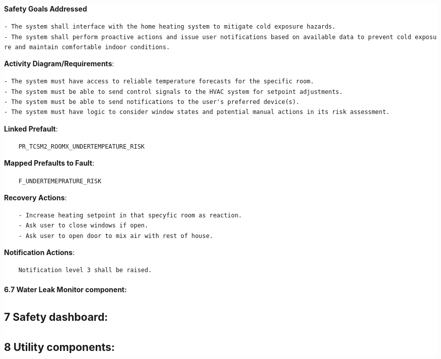 **Safety Goals Addressed**

    - The system shall interface with the home heating system to mitigate cold exposure hazards.
    - The system shall perform proactive actions and issue user notifications based on available data to prevent cold exposure and maintain comfortable indoor conditions.
**Activity Diagram/Requirements**: 

    - The system must have access to reliable temperature forecasts for the specific room.
    - The system must be able to send control signals to the HVAC system for setpoint adjustments.
    - The system must be able to send notifications to the user's preferred device(s).
    - The system must have logic to consider window states and potential manual actions in its risk assessment.
    
**Linked Prefault**: 

        PR_TCSM2_ROOMX_UNDERTEMPEATURE_RISK
**Mapped Prefaults to Fault**: 

        F_UNDERTEMEPRATURE_RISK
**Recovery Actions**: 

        - Increase heating setpoint in that specyfic room as reaction.
        - Ask user to close windows if open.
        - Ask user to open door to mix air with rest of house.
**Notification Actions**: 

        Notification level 3 shall be raised.       

#### 6.7 **Water Leak Monitor component:**

## 7 Safety dashboard:

## 8 Utility components:

